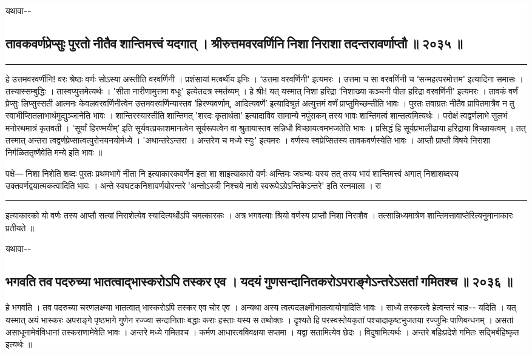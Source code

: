 यथावा--



## तावकवर्णप्रेप्सुः पुरतो नीतैव शान्तिमत्त्वं यदगात् । श्रीरुत्तमवरवर्णिनि निशा निराशा तदन्तरावर्णाप्तौ ॥ २०३५ ॥


_________


हे उत्तमवरवर्णीनि! वरः श्रेष्ठः वर्णः सोऽस्या अस्तीति वरवर्णिनी ।
प्रशंसायां मत्वर्थीय इनिः । ‘उत्तमा वरवर्णिनी' इत्यमरः । उत्तमा च सा
वरवर्णिनी च ‘सन्महत्परमोत्तम' इत्यादिना समासः । तस्यास्सम्बुद्धिः ।
तास्वप्युत्तमेत्यर्थः । 'सीता नारीणामुत्तमा वधूः' इत्येतदत्र स्मर्तव्यम्
। हे श्रीः! यत् यस्मात् निशा हरिद्रा ‘निशाख्या कञ्चनी पीता हरिद्रा
वरवर्णिनी' इत्यमरः । तावकं वर्णं प्रेप्सुः लिप्सुस्सती आत्मनः
केवलवरवर्णिनीत्वेन उत्तमवरवर्णिन्यास्तव ‘हिरण्यवर्णाम्, आदित्यवर्णे’
इत्यादिश्रुतं अत्युत्तमं वर्णं प्राप्तुमिच्छन्तीति भावः । पुरतः तवाग्रतः
नीतैव प्रापितमात्रैव न तु स्वाभीप्सितलाभार्थमुद्युञ्जानेति भावः ।
शान्तिरस्यास्तीति शान्तिमत् 'शरदः कृतार्थता' इत्यादाविव सामान्ये
नपुंसकम् तस्य भावः शान्तिमत्वं शान्तत्वमित्यर्थः । परोक्षं त्वद्वर्णलाभे
सुलभं मनोरथमात्रं कृतवती । 'सूर्यां हिरण्मयीम्’ इति
सूर्यवत्प्रकाशमानत्वेन सूर्यरूपत्वेन वा श्रुतायास्तव सन्निधौ
विच्छायत्वमभजतेति भावः । प्रसिद्धं हि सूर्यप्रभालीढाया हरिद्राया
विच्छायत्वम् । तत् तस्मात् अन्तरा त्वद्वर्णप्रेप्सात्वत्पुरोनयनयोर्मध्ये
। 'अथान्तरेऽन्तरा । अन्तरेण च मध्ये स्युः' इत्यमरः । वर्णस्य
स्वप्रेप्सितस्य तावकवर्णस्येति भावः । आप्तौ प्राप्तौ विषये निराशा
निर्गळिततृष्णैवेति मन्ये इति भावः ॥

पक्षे— निशा निशेति शब्दः पुरतः प्रथमभागे नीता नि इत्याकारकवर्णेन इता शा
शाइत्याकारो वर्णः अन्तिमः जघन्यः यस्य तत् तस्य भावं शान्तिमत्त्वं अगात्
निशाशब्दस्य उक्तवर्णद्वयात्मकत्वादिति भावः । अन्ते
स्वघटकनिशावर्णयोरन्तरे 'अन्तोऽस्त्री निश्चये नाशे
स्वरूपेऽग्रेऽन्तिकेऽन्तरे' इति रत्नमाला । रा


_________


इत्याकारको यो वर्णः तस्य आप्तौ सत्यां निराशेत्येव स्यादित्यर्थोऽपि
चमत्कारकः । अत्र भगवत्याः श्रियो वर्णस्य प्राप्तौ निशा निराशैव ।
तत्सान्निध्यमात्रेण शान्तिमत्तावाप्तेरित्यनुमानाकारः प्रतीयते ॥

यथावा--



## भगवति तव पदरुच्या भातत्वाद्भास्करोऽपि तस्कर एव । यदयं गुणसन्दानितकरोऽपराङ्गेऽन्तरेऽसतां गमितश्च ॥ २०३६ ॥

हे भगवति । तव पदरुच्या चरणलक्ष्म्या भातत्वात् भास्करोऽपि तस्कर एव चोर
एव । अन्यथा अस्य त्वत्पदलक्ष्मीभातत्वायोगादिति भावः । साध्ये तस्करत्वे
हेत्वन्तरं चाह-- यदिति । यत् यस्मात् अयं भास्करः अपराङ्गे पृष्ठभागे
गुणेन रज्ज्वा सन्दानिताः बद्धाः कराः हस्ताः यस्य स तथोक्तः । दृश्यते हि
परस्वस्तेयकृतां पश्चादाकृष्टभुजतया रज्जुभिः पाणिबन्धनम् । असतां
असाधूनामेवंविधानां तस्कराणामेवेति भावः । अन्तरे मध्ये गमितश्च । कर्मण
आधारत्वविवक्षया सप्तमा । यद्वा सतामित्येव छेदः । विदुषामित्यर्थः ।
अन्तरे बहिःप्रदेशे गमितः सद्भिर्बहिष्कृत इत्यर्थः ॥
